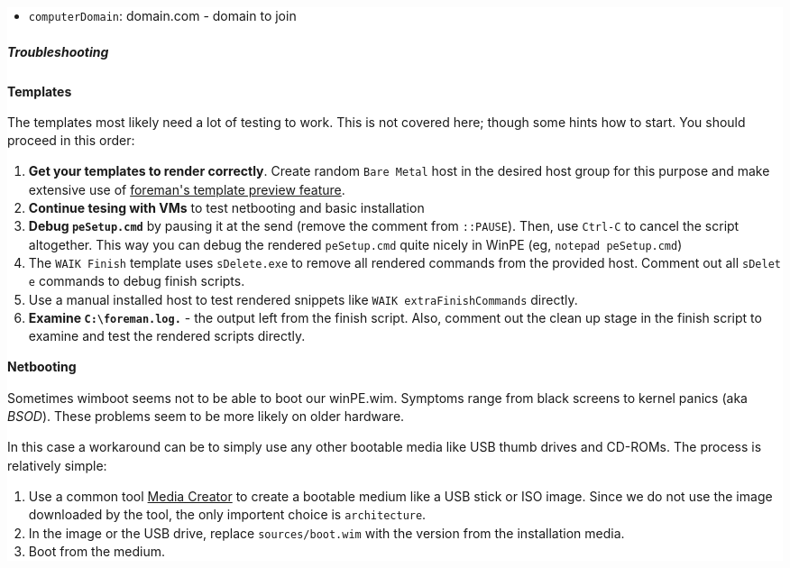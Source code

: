 - `computerDomain`: domain.com - domain to join

##### Troubleshooting

__Templates__

The templates most likely need a lot of testing to work. This is not covered here; though some hints how to start. You should proceed in this order:

1. __Get your templates to render correctly__. Create random `Bare Metal` host in the desired host group for this purpose and make extensive use of [foreman's template preview feature](https://www.youtube.com/watch?v=KQnaRAI8rf4).
2. __Continue tesing with VMs__ to test netbooting and basic installation
3. __Debug `peSetup.cmd`__ by pausing it at the send (remove the comment from `::PAUSE`). Then, use `Ctrl-C` to cancel the script altogether. This way you can debug the rendered `peSetup.cmd` quite nicely in WinPE (eg, `notepad peSetup.cmd`)
3. The `WAIK Finish` template uses `sDelete.exe` to remove all rendered commands from the provided host. Comment out all `sDelete` commands to debug finish scripts.
4. Use a manual installed host to test rendered snippets like `WAIK extraFinishCommands` directly.
5. __Examine `C:\foreman.log.`__ - the output left from the finish script. Also, comment out the clean up stage in the finish script to examine and test the rendered scripts directly.

__Netbooting__

Sometimes wimboot seems not to be able to boot our winPE.wim. Symptoms range from black screens to kernel panics (aka _BSOD_). These problems seem to be more likely on older hardware.

In this case a workaround can be to simply use any other bootable media like USB thumb drives and CD-ROMs. The process is relatively simple:

1. Use a common tool [Media Creator](http://windows.microsoft.com/en-us/windows-8/create-reset-refresh-media) to create a bootable medium like a USB stick or ISO image. Since we do not use the image downloaded by the tool, the only importent choice is `architecture`.
2. In the image or the USB drive, replace `sources/boot.wim` with the version from the installation media.
3. Boot from the medium.

